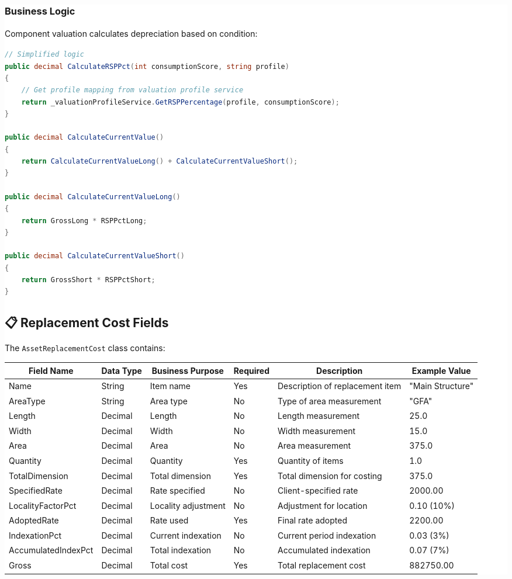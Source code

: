 ### Business Logic
Component valuation calculates depreciation based on condition:
```csharp
// Simplified logic
public decimal CalculateRSPPct(int consumptionScore, string profile)
{
    // Get profile mapping from valuation profile service
    return _valuationProfileService.GetRSPPercentage(profile, consumptionScore);
}

public decimal CalculateCurrentValue()
{
    return CalculateCurrentValueLong() + CalculateCurrentValueShort();
}

public decimal CalculateCurrentValueLong()
{
    return GrossLong * RSPPctLong;
}

public decimal CalculateCurrentValueShort()
{
    return GrossShort * RSPPctShort;
}
```

## 📋 Replacement Cost Fields

The `AssetReplacementCost` class contains:

| Field Name | Data Type | Business Purpose | Required | Description | Example Value |
|------------|-----------|------------------|----------|-------------|---------------|
| Name | String | Item name | Yes | Description of replacement item | "Main Structure" |
| AreaType | String | Area type | No | Type of area measurement | "GFA" |
| Length | Decimal | Length | No | Length measurement | 25.0 |
| Width | Decimal | Width | No | Width measurement | 15.0 |
| Area | Decimal | Area | No | Area measurement | 375.0 |
| Quantity | Decimal | Quantity | Yes | Quantity of items | 1.0 |
| TotalDimension | Decimal | Total dimension | Yes | Total dimension for costing | 375.0 |
| SpecifiedRate | Decimal | Rate specified | No | Client-specified rate | 2000.00 |
| LocalityFactorPct | Decimal | Locality adjustment | No | Adjustment for location | 0.10 (10%) |
| AdoptedRate | Decimal | Rate used | Yes | Final rate adopted | 2200.00 |
| IndexationPct | Decimal | Current indexation | No | Current period indexation | 0.03 (3%) |
| AccumulatedIndexPct | Decimal | Total indexation | No | Accumulated indexation | 0.07 (7%) |
| Gross | Decimal | Total cost | Yes | Total replacement cost | 882750.00 |
